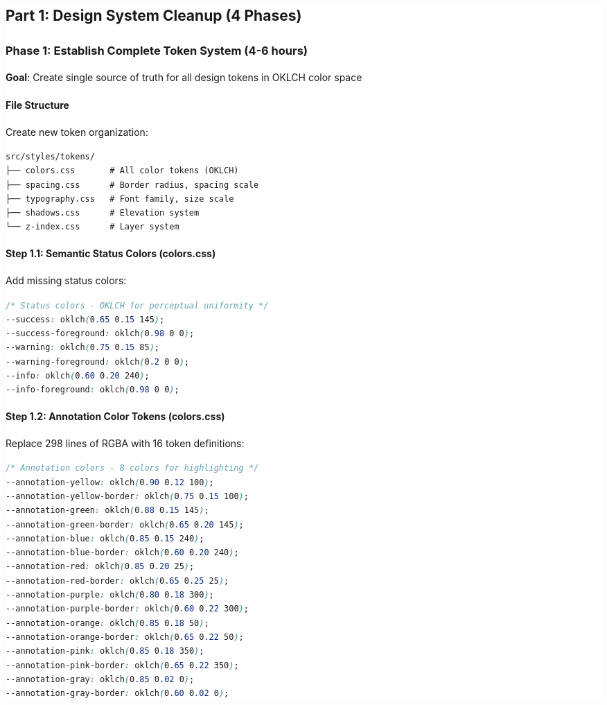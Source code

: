 
## Part 1: Design System Cleanup (4 Phases)

### Phase 1: Establish Complete Token System (4-6 hours)

**Goal**: Create single source of truth for all design tokens in OKLCH color space

#### File Structure

Create new token organization:
```
src/styles/tokens/
├── colors.css       # All color tokens (OKLCH)
├── spacing.css      # Border radius, spacing scale
├── typography.css   # Font family, size scale
├── shadows.css      # Elevation system
└── z-index.css      # Layer system
```

#### Step 1.1: Semantic Status Colors (colors.css)

Add missing status colors:
```css
/* Status colors - OKLCH for perceptual uniformity */
--success: oklch(0.65 0.15 145);
--success-foreground: oklch(0.98 0 0);
--warning: oklch(0.75 0.15 85);
--warning-foreground: oklch(0.2 0 0);
--info: oklch(0.60 0.20 240);
--info-foreground: oklch(0.98 0 0);
```

#### Step 1.2: Annotation Color Tokens (colors.css)

Replace 298 lines of RGBA with 16 token definitions:
```css
/* Annotation colors - 8 colors for highlighting */
--annotation-yellow: oklch(0.90 0.12 100);
--annotation-yellow-border: oklch(0.75 0.15 100);
--annotation-green: oklch(0.88 0.15 145);
--annotation-green-border: oklch(0.65 0.20 145);
--annotation-blue: oklch(0.85 0.15 240);
--annotation-blue-border: oklch(0.60 0.20 240);
--annotation-red: oklch(0.85 0.20 25);
--annotation-red-border: oklch(0.65 0.25 25);
--annotation-purple: oklch(0.80 0.18 300);
--annotation-purple-border: oklch(0.60 0.22 300);
--annotation-orange: oklch(0.85 0.18 50);
--annotation-orange-border: oklch(0.65 0.22 50);
--annotation-pink: oklch(0.85 0.18 350);
--annotation-pink-border: oklch(0.65 0.22 350);
--annotation-gray: oklch(0.85 0.02 0);
--annotation-gray-border: oklch(0.60 0.02 0);
```
